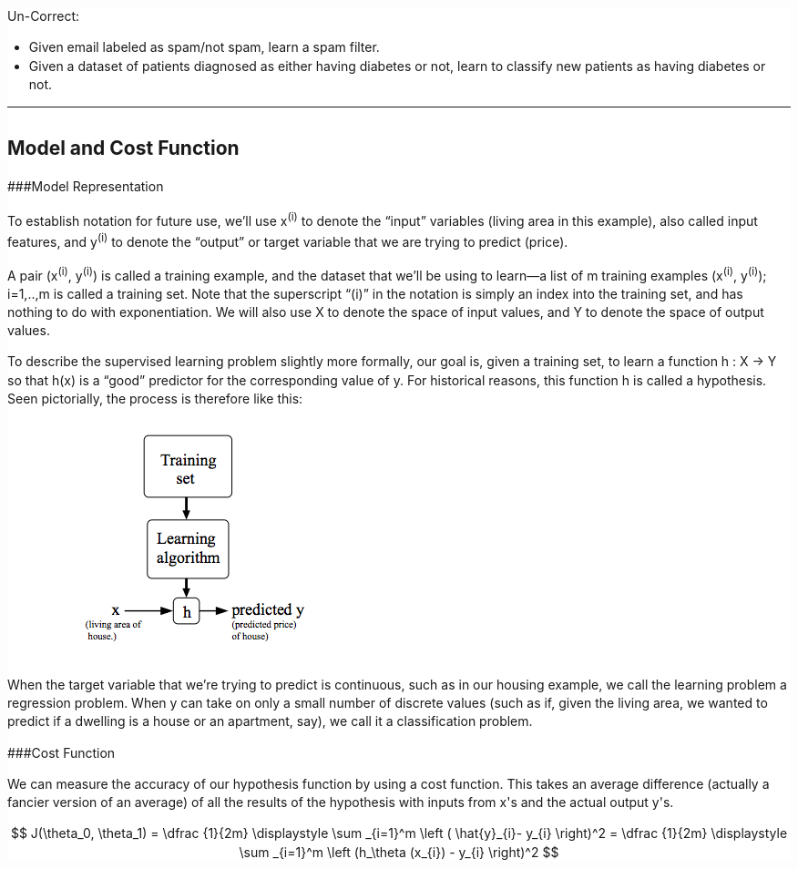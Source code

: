 Un-Correct:

* Given email labeled as spam/not spam, learn a spam filter.
* Given a dataset of patients diagnosed as either having diabetes or not, learn to classify new patients as having diabetes or not.


---

## Model and Cost Function

###Model Representation

To establish notation for future use, we’ll use x<sup>(i)</sup> to denote the “input” variables (living area in this example), also called input features, and y<sup>(i)</sup> to denote the “output” or target variable that we are trying to predict (price).

A pair (x<sup>(i)</sup>, y<sup>(i)</sup>) is called a training example, and the dataset that we’ll be using to learn—a list of m training examples (x<sup>(i)</sup>, y<sup>(i)</sup>); i=1,..,m is called a training set. Note that the superscript “(i)” in the notation is simply an index into the training set, and has nothing to do with exponentiation. We will also use X to denote the space of input values, and Y to denote the space of output values.

To describe the supervised learning problem slightly more formally, our goal is, given a training set, to learn a function h : X → Y so that h(x) is a “good” predictor for the corresponding value of y. For historical reasons, this function h is called a hypothesis. Seen pictorially, the process is therefore like this:

![Hypothesis Schema](./images/trainingSchema.png)

When the target variable that we’re trying to predict is continuous, such as in our housing example, we call the learning problem a regression problem. When y can take on only a small number of discrete values (such as if, given the living area, we wanted to predict if a dwelling is a house or an apartment, say), we call it a classification problem.

###Cost Function 

We can measure the accuracy of our hypothesis function by using a cost function. This takes an average difference (actually a fancier version of an average) of all the results of the hypothesis with inputs from x's and the actual output y's.

$$
J(\theta_0, \theta_1) = \dfrac {1}{2m} \displaystyle \sum _{i=1}^m \left ( \hat{y}_{i}- y_{i} \right)^2 = \dfrac {1}{2m} \displaystyle \sum _{i=1}^m \left (h_\theta (x_{i}) - y_{i} \right)^2
$$
